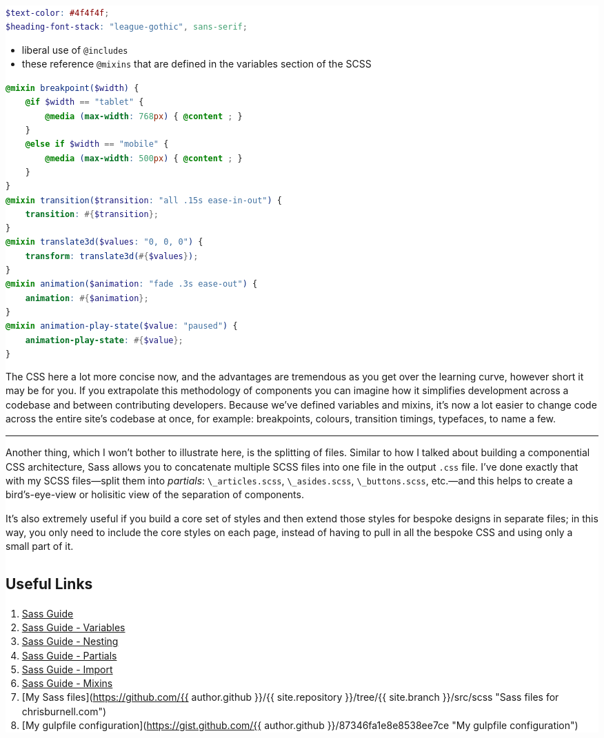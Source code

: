 ```scss
$text-color: #4f4f4f;
$heading-font-stack: "league-gothic", sans-serif;
```

- liberal use of `@includes`
- these reference `@mixins` that are defined in the variables section of the SCSS

```scss
@mixin breakpoint($width) {
	@if $width == "tablet" {
		@media (max-width: 768px) { @content ; }
	}
	@else if $width == "mobile" {
		@media (max-width: 500px) { @content ; }
	}
}
@mixin transition($transition: "all .15s ease-in-out") {
	transition: #{$transition};
}
@mixin translate3d($values: "0, 0, 0") {
	transform: translate3d(#{$values});
}
@mixin animation($animation: "fade .3s ease-out") {
	animation: #{$animation};
}
@mixin animation-play-state($value: "paused") {
	animation-play-state: #{$value};
}
```

The CSS here a lot more concise now, and the advantages are tremendous as you get over the learning curve, however short it may be for you. If you extrapolate this methodology of components you can imagine how it simplifies development across a codebase and between contributing developers. Because we’ve defined variables and mixins, it’s now a lot easier to change code across the entire site’s codebase at once, for example: breakpoints, colours, transition timings, typefaces, to name a few.

--------

Another thing, which I won’t bother to illustrate here, is the splitting of files. Similar to how I talked about building a componential CSS architecture, Sass allows you to concatenate multiple SCSS files into one file in the output `.css` file. I’ve done exactly that with my SCSS files—split them into <dfn title="a Sass file named with a leading underscore to denote it is a part of a whole Sass codebase">partials</dfn>: `\_articles.scss`, `\_asides.scss`, `\_buttons.scss`, etc.—and this helps to create a bird’s-eye-view or holisitic view of the separation of components.

It’s also extremely useful if you build a core set of styles and then extend those styles for bespoke designs in separate files; in this way, you only need to include the core styles on each page, instead of having to pull in all the bespoke CSS and using only a small part of it.

## Useful Links

1. [Sass Guide](https://sass-lang.com/guide "Sass: Sass Basics")
2. [Sass Guide - Variables](http://sass-lang.com/guide#2 "Sass: Sass Variables")
3. [Sass Guide - Nesting](http://sass-lang.com/guide#3 "Sass: Sass Nesting")
4. [Sass Guide - Partials](http://sass-lang.com/guide#4 "Sass: Sass Parials")
5. [Sass Guide - Import](http://sass-lang.com/guide#5 "Sass: Sass Import")
6. [Sass Guide - Mixins](http://sass-lang.com/guide#6 "Sass: Sass Mixins")
7. [My Sass files](https://github.com/{{ author.github }}/{{ site.repository }}/tree/{{ site.branch }}/src/scss "Sass files for chrisburnell.com")
8. [My gulpfile configuration](https://gist.github.com/{{ author.github }}/87346fa1e8e8538ee7ce "My gulpfile configuration")
